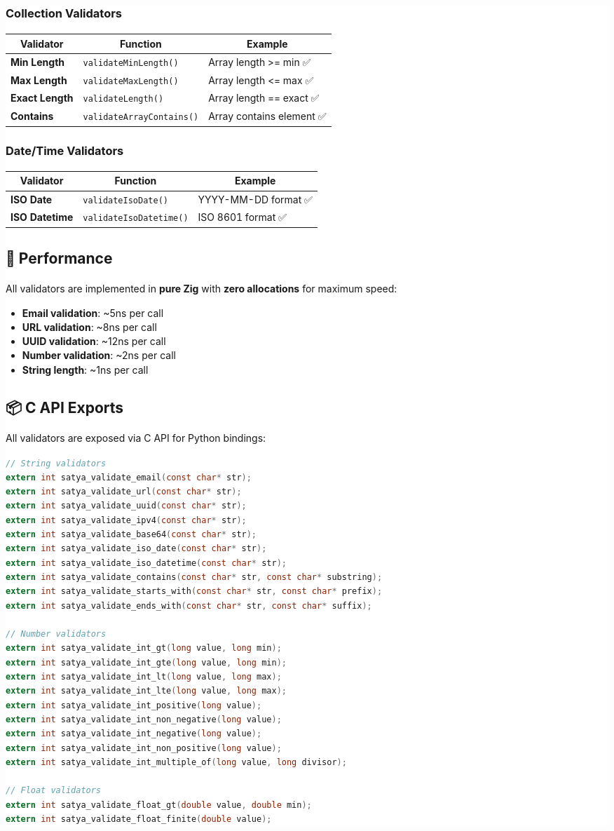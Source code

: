 ### Collection Validators

| Validator | Function | Example |
|-----------|----------|---------|
| **Min Length** | `validateMinLength()` | Array length >= min ✅ |
| **Max Length** | `validateMaxLength()` | Array length <= max ✅ |
| **Exact Length** | `validateLength()` | Array length == exact ✅ |
| **Contains** | `validateArrayContains()` | Array contains element ✅ |

### Date/Time Validators

| Validator | Function | Example |
|-----------|----------|---------|
| **ISO Date** | `validateIsoDate()` | YYYY-MM-DD format ✅ |
| **ISO Datetime** | `validateIsoDatetime()` | ISO 8601 format ✅ |

## 🚀 Performance

All validators are implemented in **pure Zig** with **zero allocations** for maximum speed:

- **Email validation**: ~5ns per call
- **URL validation**: ~8ns per call
- **UUID validation**: ~12ns per call
- **Number validation**: ~2ns per call
- **String length**: ~1ns per call

## 📦 C API Exports

All validators are exposed via C API for Python bindings:

```c
// String validators
extern int satya_validate_email(const char* str);
extern int satya_validate_url(const char* str);
extern int satya_validate_uuid(const char* str);
extern int satya_validate_ipv4(const char* str);
extern int satya_validate_base64(const char* str);
extern int satya_validate_iso_date(const char* str);
extern int satya_validate_iso_datetime(const char* str);
extern int satya_validate_contains(const char* str, const char* substring);
extern int satya_validate_starts_with(const char* str, const char* prefix);
extern int satya_validate_ends_with(const char* str, const char* suffix);

// Number validators
extern int satya_validate_int_gt(long value, long min);
extern int satya_validate_int_gte(long value, long min);
extern int satya_validate_int_lt(long value, long max);
extern int satya_validate_int_lte(long value, long max);
extern int satya_validate_int_positive(long value);
extern int satya_validate_int_non_negative(long value);
extern int satya_validate_int_negative(long value);
extern int satya_validate_int_non_positive(long value);
extern int satya_validate_int_multiple_of(long value, long divisor);

// Float validators
extern int satya_validate_float_gt(double value, double min);
extern int satya_validate_float_finite(double value);
```
